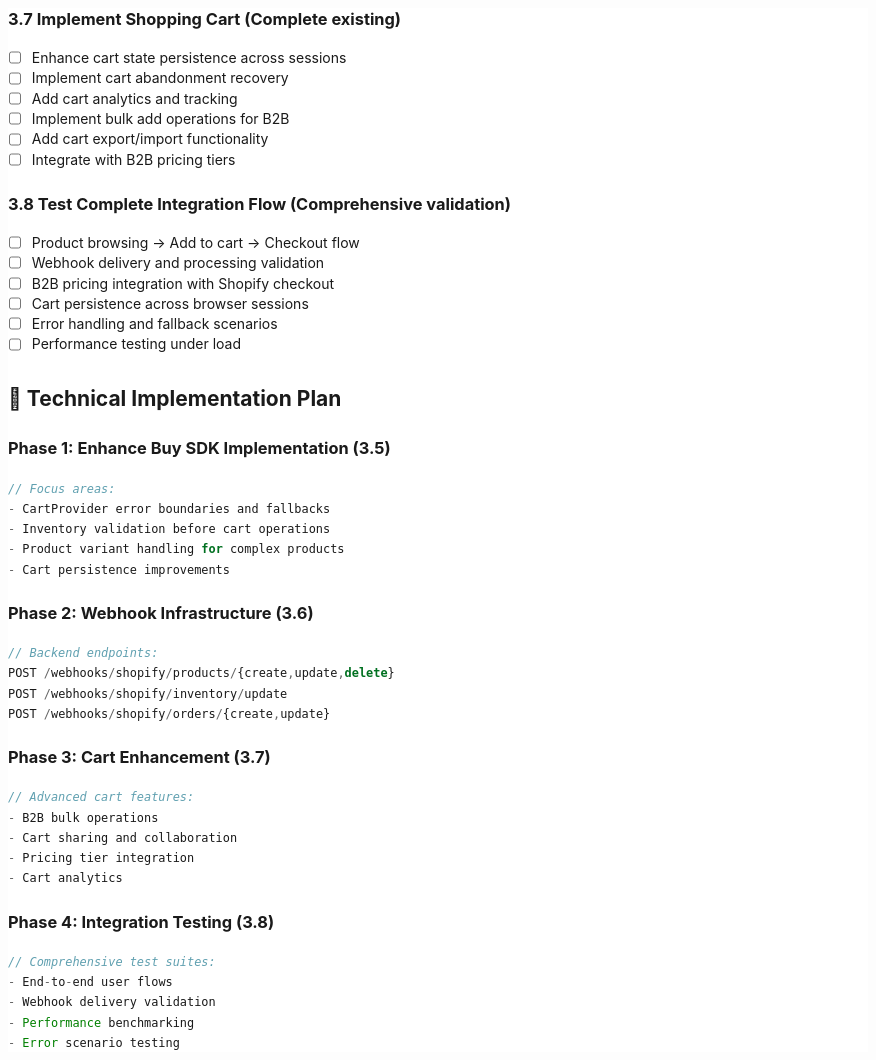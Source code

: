 ### **3.7 Implement Shopping Cart** (Complete existing)
- [ ] Enhance cart state persistence across sessions
- [ ] Implement cart abandonment recovery
- [ ] Add cart analytics and tracking
- [ ] Implement bulk add operations for B2B
- [ ] Add cart export/import functionality
- [ ] Integrate with B2B pricing tiers

### **3.8 Test Complete Integration Flow** (Comprehensive validation)
- [ ] Product browsing → Add to cart → Checkout flow
- [ ] Webhook delivery and processing validation
- [ ] B2B pricing integration with Shopify checkout
- [ ] Cart persistence across browser sessions
- [ ] Error handling and fallback scenarios
- [ ] Performance testing under load

## 🔧 Technical Implementation Plan

### **Phase 1: Enhance Buy SDK Implementation (3.5)**
```typescript
// Focus areas:
- CartProvider error boundaries and fallbacks
- Inventory validation before cart operations
- Product variant handling for complex products
- Cart persistence improvements
```

### **Phase 2: Webhook Infrastructure (3.6)**
```typescript
// Backend endpoints:
POST /webhooks/shopify/products/{create,update,delete}
POST /webhooks/shopify/inventory/update
POST /webhooks/shopify/orders/{create,update}
```

### **Phase 3: Cart Enhancement (3.7)**
```typescript
// Advanced cart features:
- B2B bulk operations
- Cart sharing and collaboration
- Pricing tier integration
- Cart analytics
```

### **Phase 4: Integration Testing (3.8)**
```typescript
// Comprehensive test suites:
- End-to-end user flows
- Webhook delivery validation
- Performance benchmarking
- Error scenario testing
```
